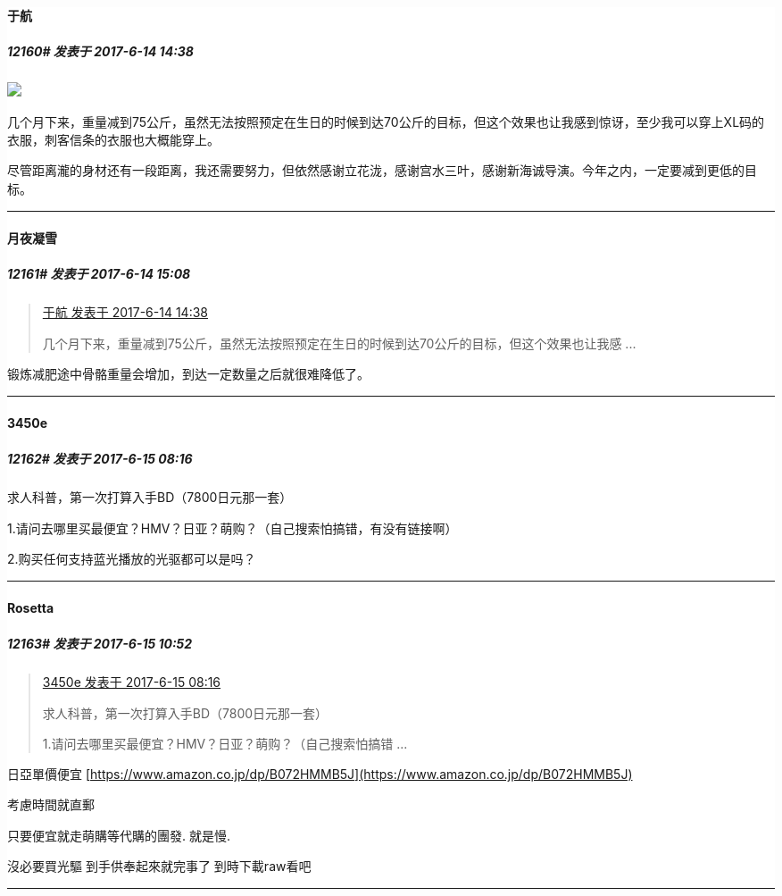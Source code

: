 ####  于航  
##### 12160#       发表于 2017-6-14 14:38


<img src="https://static.saraba1st.com/image/smiley/face2017/034.png" referrerpolicy="no-referrer">

几个月下来，重量减到75公斤，虽然无法按照预定在生日的时候到达70公斤的目标，但这个效果也让我感到惊讶，至少我可以穿上XL码的衣服，刺客信条的衣服也大概能穿上。

尽管距离瀧的身材还有一段距离，我还需要努力，但依然感谢立花泷，感谢宫水三叶，感谢新海诚导演。今年之内，一定要减到更低的目标。


-----

####  月夜凝雪  
##### 12161#       发表于 2017-6-14 15:08


<blockquote><a href="httphttps://bbs.saraba1st.com/2b/forum.php?mod=redirect&amp;goto=findpost&amp;pid=36262244&amp;ptid=1296766" target="_blank">于航 发表于 2017-6-14 14:38</a>

几个月下来，重量减到75公斤，虽然无法按照预定在生日的时候到达70公斤的目标，但这个效果也让我感 ...</blockquote>
锻炼减肥途中骨骼重量会增加，到达一定数量之后就很难降低了。


-----

####  3450e  
##### 12162#       发表于 2017-6-15 08:16


求人科普，第一次打算入手BD（7800日元那一套）

1.请问去哪里买最便宜？HMV？日亚？萌购？（自己搜索怕搞错，有没有链接啊）

2.购买任何支持蓝光播放的光驱都可以是吗？


-----

####  Rosetta  
##### 12163#       发表于 2017-6-15 10:52


<blockquote><a href="httphttps://bbs.saraba1st.com/2b/forum.php?mod=redirect&amp;goto=findpost&amp;pid=36269195&amp;ptid=1296766" target="_blank">3450e 发表于 2017-6-15 08:16</a>

求人科普，第一次打算入手BD（7800日元那一套）

1.请问去哪里买最便宜？HMV？日亚？萌购？（自己搜索怕搞错 ...</blockquote>
日亞單價便宜 [https://www.amazon.co.jp/dp/B072HMMB5J](https://www.amazon.co.jp/dp/B072HMMB5J)

考慮時間就直郵

只要便宜就走萌購等代購的團發. 就是慢.

沒必要買光驅 到手供奉起來就完事了 到時下載raw看吧


-----
